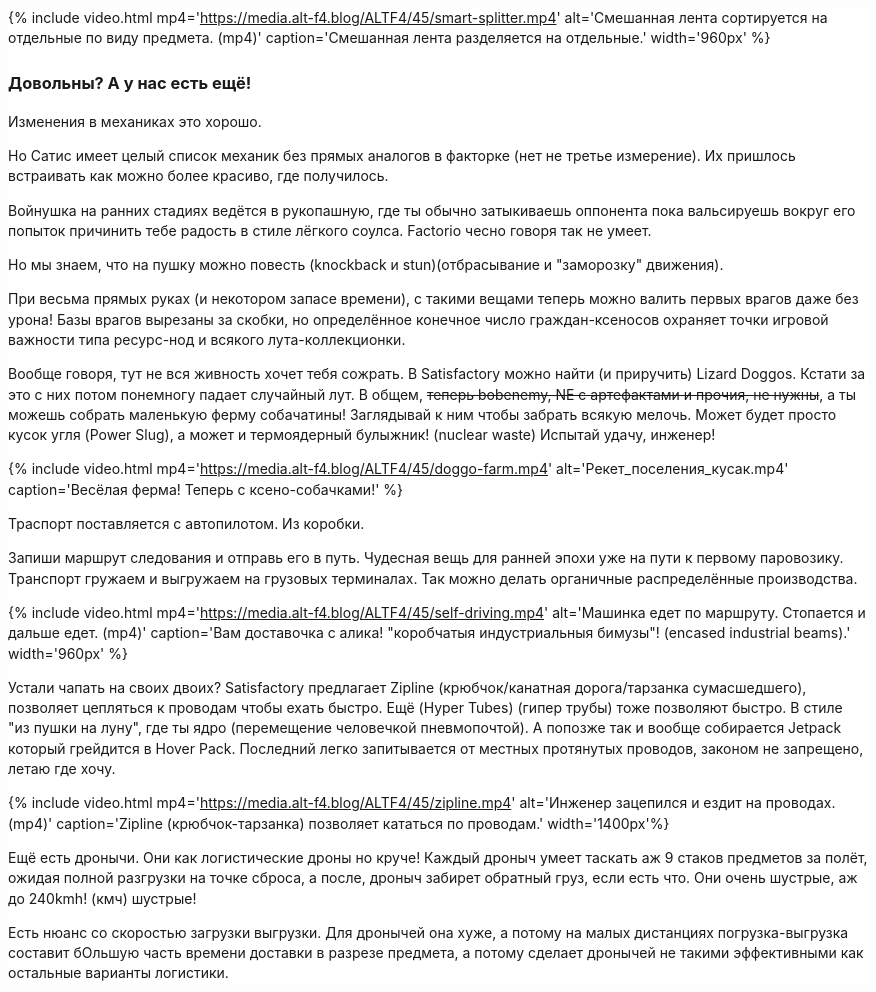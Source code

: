 {% include video.html mp4='https://media.alt-f4.blog/ALTF4/45/smart-splitter.mp4' alt='Смешанная лента сортируется на отдельные по виду предмета. (mp4)' caption='Смешанная лента разделяется на отдельные.' width='960px' %}

### Довольны? А у нас есть ещё!

Изменения в механиках это хорошо.

Но Сатис имеет целый список механик без прямых аналогов в факторке (нет не третье измерение). Их пришлось встраивать как можно более красиво, где получилось.

Войнушка на ранних стадиях ведётся в рукопашную, где ты обычно затыкиваешь оппонента пока вальсируешь вокруг его попыток причинить тебе радость в стиле лёгкого соулса. Factorio чесно говоря так не умеет.

Но мы знаем, что на пушку можно повесть (knockback и stun)(отбрасывание и "заморозку" движения).

При весьма прямых руках (и некотором запасе времени), с такими вещами теперь можно валить первых врагов даже без урона! Базы врагов вырезаны за скобки, но определённое конечное число граждан-ксеносов охраняет точки игровой важности типа ресурс-нод и всякого лута-коллекционки.

Вообще говоря, тут не вся живность хочет тебя сожрать. В Satisfactory можно найти (и приручить) Lizard Doggos. Кстати за это с них потом понемногу падает случайный лут. В общем, ~~теперь bobenemy, NE с артефактами и прочия, не нужны~~, а ты можешь собрать маленькую ферму собачатины! Заглядывай к ним чтобы забрать всякую мелочь. Может будет просто кусок угля (Power Slug), а может и термоядерный булыжник! (nuclear waste) Испытай удачу, инженер!

{% include video.html mp4='https://media.alt-f4.blog/ALTF4/45/doggo-farm.mp4' alt='Рекет_поселения_кусак.mp4' caption='Весёлая ферма! Теперь с ксено-собачками!' %}

Траспорт поставляется с автопилотом. Из коробки.

Запиши маршрут следования и отправь его в путь. Чудесная вещь для ранней эпохи уже на пути к первому паровозику. Транспорт гружаем и выгружаем на грузовых терминалах. Так можно делать органичные распределённые производства.

{% include video.html mp4='https://media.alt-f4.blog/ALTF4/45/self-driving.mp4' alt='Машинка едет по маршруту. Стопается и дальше едет. (mp4)' caption='Вам доставочка с алика! "коробчатыя индустриальныя бимузы"! (encased industrial beams).' width='960px' %}

Устали чапать на своих двоих? Satisfactory предлагает Zipline (крюбчок/канатная дорога/тарзанка сумасшедшего), позволяет цепляться к проводам чтобы ехать быстро. Ещё (Hyper Tubes) (гипер трубы) тоже позволяют быстро. В стиле "из пушки на луну", где ты ядро (перемещение человечкой пневмопочтой). А попозже так и вообще собирается Jetpack который грейдится в Hover Pack. Последний легко запитывается от местных протянутых проводов, законом не запрещено, летаю где хочу.

{% include video.html mp4='https://media.alt-f4.blog/ALTF4/45/zipline.mp4' alt='Инженер зацепился и ездит на проводах. (mp4)' caption='Zipline (крюбчок-тарзанка) позволяет кататься по проводам.' width='1400px'%}

Ещё есть дронычи. Они как логистические дроны но круче! Каждый дроныч умеет таскать аж 9 стаков предметов за полёт, ожидая полной разгрузки на точке сброса, а после, дроныч забирет обратный груз, если есть что. Они очень шустрые, аж до 240kmh! (кмч) шустрые!

Есть нюанс со скоростью загрузки выгрузки. Для дронычей она хуже, а потому на малых дистанциях погрузка-выгрузка составит бОльшую часть времени доставки в разрезе предмета, а потому сделает дронычей не такими эффективными как остальные варианты логистики.
